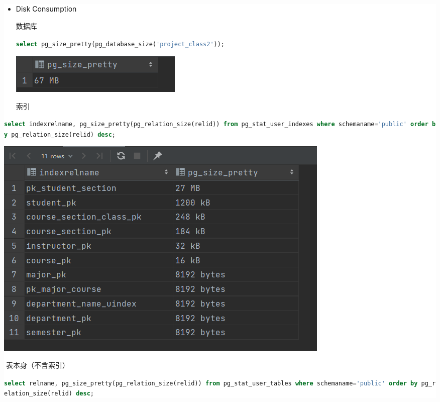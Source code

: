- Disk Consumption

  数据库

  ```sql
  select pg_size_pretty(pg_database_size('project_class2'));
  ```

  ![QQ图片20211229231953](pro2报告\QQ图片20211229231953.png)



 	索引

```sql
select indexrelname, pg_size_pretty(pg_relation_size(relid)) from pg_stat_user_indexes where schemaname='public' order by pg_relation_size(relid) desc;
```

![QQ图片20211229232103](pro2报告\QQ图片20211229232103.png)

​	表本身（不含索引）

```sql
select relname, pg_size_pretty(pg_relation_size(relid)) from pg_stat_user_tables where schemaname='public' order by pg_relation_size(relid) desc;

```
